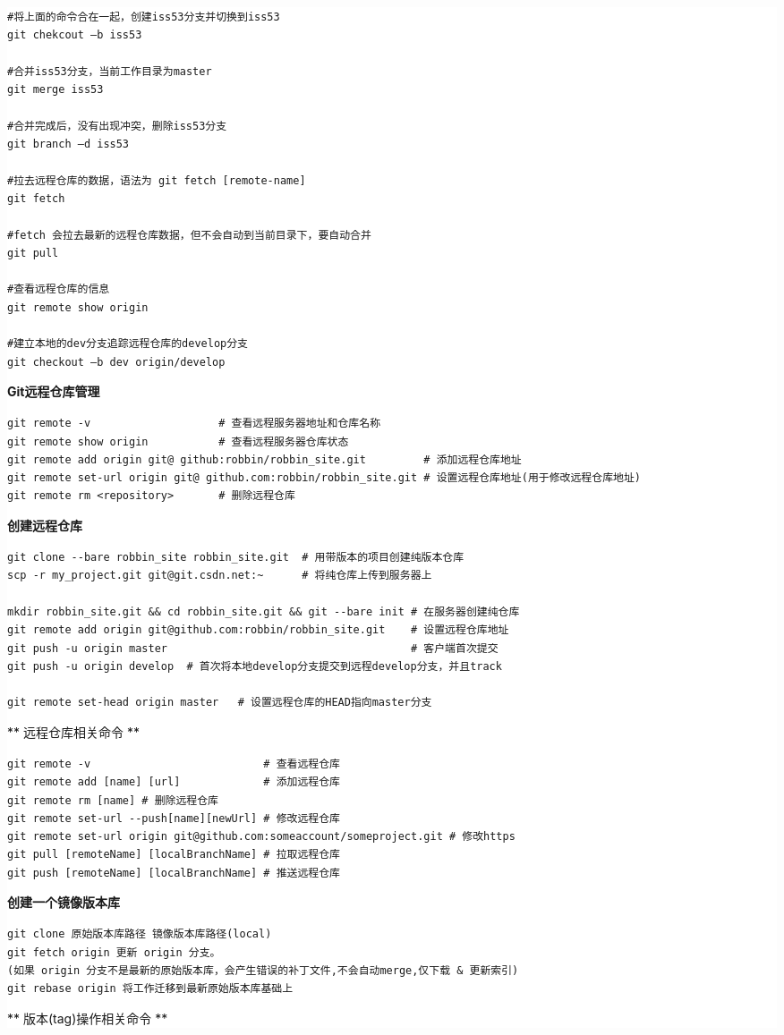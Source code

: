     #将上面的命令合在一起，创建iss53分支并切换到iss53
    git chekcout –b iss53

    #合并iss53分支，当前工作目录为master
    git merge iss53

    #合并完成后，没有出现冲突，删除iss53分支
    git branch –d iss53

    #拉去远程仓库的数据，语法为 git fetch [remote-name]
    git fetch

    #fetch 会拉去最新的远程仓库数据，但不会自动到当前目录下，要自动合并
    git pull

    #查看远程仓库的信息
    git remote show origin

    #建立本地的dev分支追踪远程仓库的develop分支
    git checkout –b dev origin/develop

**Git远程仓库管理**

    git remote -v                    # 查看远程服务器地址和仓库名称
    git remote show origin           # 查看远程服务器仓库状态
    git remote add origin git@ github:robbin/robbin_site.git         # 添加远程仓库地址
    git remote set-url origin git@ github.com:robbin/robbin_site.git # 设置远程仓库地址(用于修改远程仓库地址)
    git remote rm <repository>       # 删除远程仓库

**创建远程仓库**

    git clone --bare robbin_site robbin_site.git  # 用带版本的项目创建纯版本仓库
    scp -r my_project.git git@git.csdn.net:~      # 将纯仓库上传到服务器上

    mkdir robbin_site.git && cd robbin_site.git && git --bare init # 在服务器创建纯仓库
    git remote add origin git@github.com:robbin/robbin_site.git    # 设置远程仓库地址
    git push -u origin master                                      # 客户端首次提交
    git push -u origin develop  # 首次将本地develop分支提交到远程develop分支，并且track

    git remote set-head origin master   # 设置远程仓库的HEAD指向master分支

** 远程仓库相关命令 **

    git remote -v                           # 查看远程仓库
    git remote add [name] [url]             # 添加远程仓库
    git remote rm [name] # 删除远程仓库
    git remote set-url --push[name][newUrl] # 修改远程仓库
	git remote set-url origin git@github.com:someaccount/someproject.git # 修改https
    git pull [remoteName] [localBranchName] # 拉取远程仓库
    git push [remoteName] [localBranchName] # 推送远程仓库

**创建一个镜像版本库**

    git clone 原始版本库路径 镜像版本库路径(local)
    git fetch origin 更新 origin 分支。
    (如果 origin 分支不是最新的原始版本库，会产生错误的补丁文件,不会自动merge,仅下载 & 更新索引)
    git rebase origin 将工作迁移到最新原始版本库基础上

** 版本(tag)操作相关命令 **
